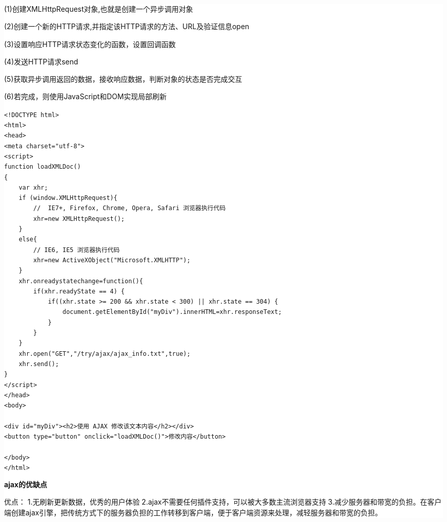 (1)创建XMLHttpRequest对象,也就是创建一个异步调用对象

(2)创建一个新的HTTP请求,并指定该HTTP请求的方法、URL及验证信息open

(3)设置响应HTTP请求状态变化的函数，设置回调函数

(4)发送HTTP请求send

(5)获取异步调用返回的数据，接收响应数据，判断对象的状态是否完成交互

(6)若完成，则使用JavaScript和DOM实现局部刷新


```
<!DOCTYPE html>
<html>
<head>
<meta charset="utf-8">
<script>
function loadXMLDoc()
{
	var xhr;
	if (window.XMLHttpRequest){
		//  IE7+, Firefox, Chrome, Opera, Safari 浏览器执行代码
		xhr=new XMLHttpRequest();
	}
	else{
		// IE6, IE5 浏览器执行代码
		xhr=new ActiveXObject("Microsoft.XMLHTTP");
	}
    xhr.onreadystatechange=function(){
		if(xhr.readyState == 4) {
            if((xhr.state >= 200 && xhr.state < 300) || xhr.state == 304) {
                document.getElementById("myDiv").innerHTML=xhr.responseText;
            }
        }
	}
	xhr.open("GET","/try/ajax/ajax_info.txt",true);
	xhr.send();
}
</script>
</head>
<body>

<div id="myDiv"><h2>使用 AJAX 修改该文本内容</h2></div>
<button type="button" onclick="loadXMLDoc()">修改内容</button>

</body>
</html>
```

**ajax的优缺点**

优点：
1.无刷新更新数据，优秀的用户体验
2.ajax不需要任何插件支持，可以被大多数主流浏览器支持
3.减少服务器和带宽的负担。在客户端创建ajax引擎，把传统方式下的服务器负担的工作转移到客户端，便于客户端资源来处理，减轻服务器和带宽的负担。
